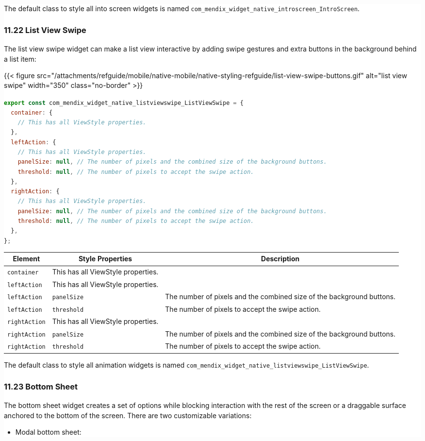 The default class to style all into screen widgets is named `com_mendix_widget_native_introscreen_IntroScreen`.

### 11.22 List View Swipe

The list view swipe widget can make a list view interactive by adding swipe gestures and extra buttons in the background behind a list item:

{{< figure src="/attachments/refguide/mobile/native-mobile/native-styling-refguide/list-view-swipe-buttons.gif" alt="list view swipe"   width="350"  class="no-border" >}}

```javascript
export const com_mendix_widget_native_listviewswipe_ListViewSwipe = {
  container: {
    // This has all ViewStyle properties.
  },
  leftAction: {
    // This has all ViewStyle properties.
    panelSize: null, // The number of pixels and the combined size of the background buttons.
    threshold: null, // The number of pixels to accept the swipe action.
  },
  rightAction: {
    // This has all ViewStyle properties.
    panelSize: null, // The number of pixels and the combined size of the background buttons.
    threshold: null, // The number of pixels to accept the swipe action.
  },
};
```

| Element | Style Properties | Description |
| --- | --- | --- |
| `container` | This has all ViewStyle properties. | |
| `leftAction` | This has all ViewStyle properties. | |
| `leftAction` |`panelSize` | The number of pixels and the combined size of the background buttons. |
| `leftAction` |`threshold` | The number of pixels to accept the swipe action. |
| `rightAction` | This has all ViewStyle properties. | |
| `rightAction` |`panelSize` | The number of pixels and the combined size of the background buttons. |
| `rightAction` |`threshold` | The number of pixels to accept the swipe action. |

The default class to style all animation widgets is named `com_mendix_widget_native_listviewswipe_ListViewSwipe`.

### 11.23 Bottom Sheet

The bottom sheet widget creates a set of options while blocking interaction with the rest of the screen or a draggable surface anchored to the bottom of the screen. There are two customizable variations:

* Modal bottom sheet:
